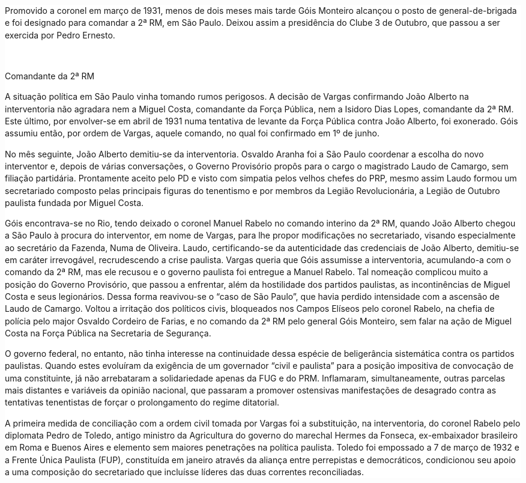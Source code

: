 Promovido a coronel em março de 1931, menos de dois meses mais tarde
Góis Monteiro alcançou o posto de general-de-brigada e foi designado
para comandar a 2ª RM, em São Paulo. Deixou assim a presidência do Clube
3 de Outubro, que passou a ser exercida por Pedro Ernesto.

 

Comandante da 2ª RM

A situação política em São Paulo vinha tomando rumos perigosos. A
decisão de Vargas confirmando João Alberto na interventoria não agradara
nem a Miguel Costa, comandante da Força Pública, nem a Isidoro Dias
Lopes, comandante da 2ª RM. Este último, por envolver-se em abril de
1931 numa tentativa de levante da Força Pública contra João Alberto, foi
exonerado. Góis assumiu então, por ordem de Vargas, aquele comando, no
qual foi confirmado em 1º de junho.

No mês seguinte, João Alberto demitiu-se da interventoria. Osvaldo
Aranha foi a São Paulo coordenar a escolha do novo interventor e, depois
de várias conversações, o Governo Provisório propôs para o cargo o
magistrado Laudo de Camargo, sem filiação partidária. Prontamente aceito
pelo PD e visto com simpatia pelos velhos chefes do PRP, mesmo assim
Laudo formou um secretariado composto pelas principais figuras do
tenentismo e por membros da Legião Revolucionária, a Legião de Outubro
paulista fundada por Miguel Costa.

Góis encontrava-se no Rio, tendo deixado o coronel Manuel Rabelo no
comando interino da 2ª RM, quando João Alberto chegou a São Paulo à
procura do interventor, em nome de Vargas, para lhe propor modificações
no secretariado, visando especialmente ao secretário da Fazenda, Numa de
Oliveira. Laudo, certificando-se da autenticidade das credenciais de
João Alberto, demitiu-se em caráter irrevogável, recrudescendo a crise
paulista. Vargas queria que Góis assumisse a interventoria, acumulando-a
com o comando da 2ª RM, mas ele recusou e o governo paulista foi
entregue a Manuel Rabelo. Tal nomeação complicou muito a posição do
Governo Provisório, que passou a enfrentar, além da hostilidade dos
partidos paulistas, as incontinências de Miguel Costa e seus
legionários. Dessa forma reavivou-se o “caso de São Paulo”, que havia
perdido intensidade com a ascensão de Laudo de Camargo. Voltou a
irritação dos políticos civis, bloqueados nos Campos Elíseos pelo
coronel Rabelo, na chefia de polícia pelo major Osvaldo Cordeiro de
Farias, e no comando da 2ª RM pelo general Góis Monteiro, sem falar na
ação de Miguel Costa na Força Pública na Secretaria de Segurança.

O governo federal, no entanto, não tinha interesse na continuidade dessa
espécie de beligerância sistemática contra os partidos paulistas. Quando
estes evoluíram da exigência de um governador “civil e paulista” para a
posição impositiva de convocação de uma constituinte, já não arrebataram
a solidariedade apenas da FUG e do PRM. Inflamaram, simultaneamente,
outras parcelas mais distantes e variáveis da opinião nacional, que
passaram a promover ostensivas manifestações de desagrado contra as
tentativas tenentistas de forçar o prolongamento do regime ditatorial.

A primeira medida de conciliação com a ordem civil tomada por Vargas foi
a substituição, na interventoria, do coronel Rabelo pelo diplomata Pedro
de Toledo, antigo ministro da Agricultura do governo do marechal Hermes
da Fonseca, ex-embaixador brasileiro em Roma e Buenos Aires e elemento
sem maiores penetrações na política paulista. Toledo foi empossado a 7
de março de 1932 e a Frente Única Paulista (FUP), constituída em janeiro
através da aliança entre perrepistas e democráticos, condicionou seu
apoio a uma composição do secretariado que incluísse líderes das duas
correntes reconciliadas.

